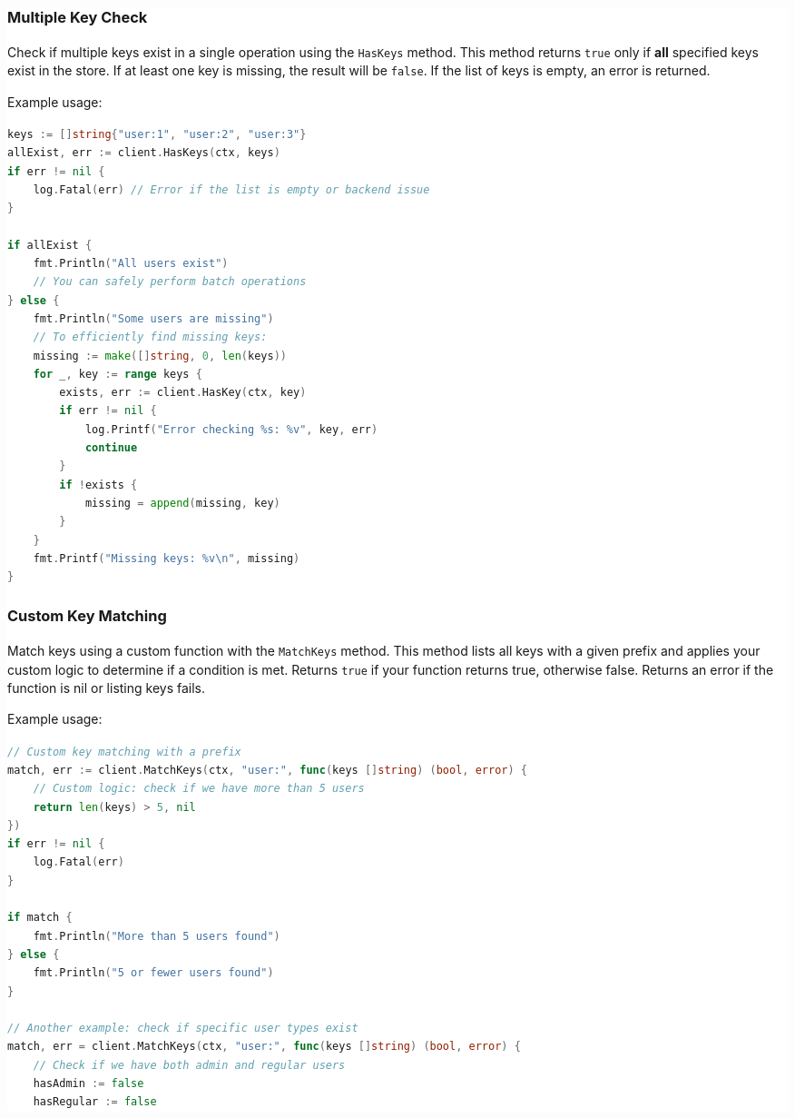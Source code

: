 ### Multiple Key Check

Check if multiple keys exist in a single operation using the `HasKeys` method. This method returns `true` only if **all** specified keys exist in the store. If at least one key is missing, the result will be `false`. If the list of keys is empty, an error is returned.

Example usage:

```go
keys := []string{"user:1", "user:2", "user:3"}
allExist, err := client.HasKeys(ctx, keys)
if err != nil {
    log.Fatal(err) // Error if the list is empty or backend issue
}

if allExist {
    fmt.Println("All users exist")
    // You can safely perform batch operations
} else {
    fmt.Println("Some users are missing")
    // To efficiently find missing keys:
    missing := make([]string, 0, len(keys))
    for _, key := range keys {
        exists, err := client.HasKey(ctx, key)
        if err != nil {
            log.Printf("Error checking %s: %v", key, err)
            continue
        }
        if !exists {
            missing = append(missing, key)
        }
    }
    fmt.Printf("Missing keys: %v\n", missing)
}
```

### Custom Key Matching

Match keys using a custom function with the `MatchKeys` method. This method lists all keys with a given prefix and applies your custom logic to determine if a condition is met. Returns `true` if your function returns true, otherwise false. Returns an error if the function is nil or listing keys fails.

Example usage:

```go
// Custom key matching with a prefix
match, err := client.MatchKeys(ctx, "user:", func(keys []string) (bool, error) {
    // Custom logic: check if we have more than 5 users
    return len(keys) > 5, nil
})
if err != nil {
    log.Fatal(err)
}

if match {
    fmt.Println("More than 5 users found")
} else {
    fmt.Println("5 or fewer users found")
}

// Another example: check if specific user types exist
match, err = client.MatchKeys(ctx, "user:", func(keys []string) (bool, error) {
    // Check if we have both admin and regular users
    hasAdmin := false
    hasRegular := false
```
